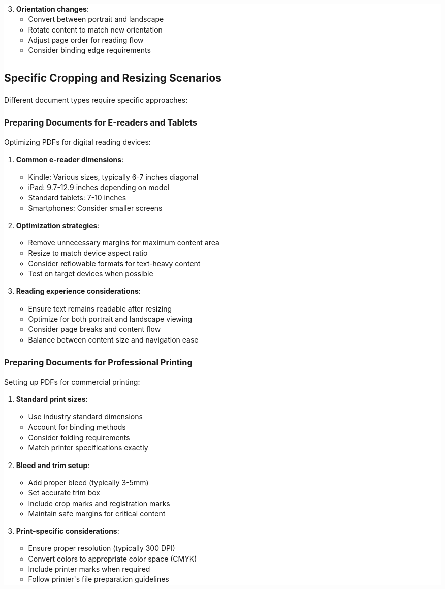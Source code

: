 3. **Orientation changes**:
   - Convert between portrait and landscape
   - Rotate content to match new orientation
   - Adjust page order for reading flow
   - Consider binding edge requirements

## Specific Cropping and Resizing Scenarios

Different document types require specific approaches:

### Preparing Documents for E-readers and Tablets

Optimizing PDFs for digital reading devices:

1. **Common e-reader dimensions**:
   - Kindle: Various sizes, typically 6-7 inches diagonal
   - iPad: 9.7-12.9 inches depending on model
   - Standard tablets: 7-10 inches
   - Smartphones: Consider smaller screens

2. **Optimization strategies**:
   - Remove unnecessary margins for maximum content area
   - Resize to match device aspect ratio
   - Consider reflowable formats for text-heavy content
   - Test on target devices when possible

3. **Reading experience considerations**:
   - Ensure text remains readable after resizing
   - Optimize for both portrait and landscape viewing
   - Consider page breaks and content flow
   - Balance between content size and navigation ease

### Preparing Documents for Professional Printing

Setting up PDFs for commercial printing:

1. **Standard print sizes**:
   - Use industry standard dimensions
   - Account for binding methods
   - Consider folding requirements
   - Match printer specifications exactly

2. **Bleed and trim setup**:
   - Add proper bleed (typically 3-5mm)
   - Set accurate trim box
   - Include crop marks and registration marks
   - Maintain safe margins for critical content

3. **Print-specific considerations**:
   - Ensure proper resolution (typically 300 DPI)
   - Convert colors to appropriate color space (CMYK)
   - Include printer marks when required
   - Follow printer's file preparation guidelines
